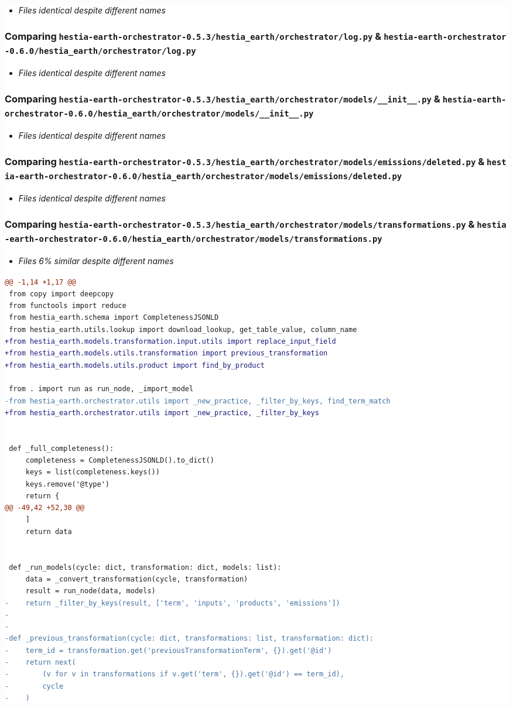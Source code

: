  * *Files identical despite different names*

### Comparing `hestia-earth-orchestrator-0.5.3/hestia_earth/orchestrator/log.py` & `hestia-earth-orchestrator-0.6.0/hestia_earth/orchestrator/log.py`

 * *Files identical despite different names*

### Comparing `hestia-earth-orchestrator-0.5.3/hestia_earth/orchestrator/models/__init__.py` & `hestia-earth-orchestrator-0.6.0/hestia_earth/orchestrator/models/__init__.py`

 * *Files identical despite different names*

### Comparing `hestia-earth-orchestrator-0.5.3/hestia_earth/orchestrator/models/emissions/deleted.py` & `hestia-earth-orchestrator-0.6.0/hestia_earth/orchestrator/models/emissions/deleted.py`

 * *Files identical despite different names*

### Comparing `hestia-earth-orchestrator-0.5.3/hestia_earth/orchestrator/models/transformations.py` & `hestia-earth-orchestrator-0.6.0/hestia_earth/orchestrator/models/transformations.py`

 * *Files 6% similar despite different names*

```diff
@@ -1,14 +1,17 @@
 from copy import deepcopy
 from functools import reduce
 from hestia_earth.schema import CompletenessJSONLD
 from hestia_earth.utils.lookup import download_lookup, get_table_value, column_name
+from hestia_earth.models.transformation.input.utils import replace_input_field
+from hestia_earth.models.utils.transformation import previous_transformation
+from hestia_earth.models.utils.product import find_by_product
 
 from . import run as run_node, _import_model
-from hestia_earth.orchestrator.utils import _new_practice, _filter_by_keys, find_term_match
+from hestia_earth.orchestrator.utils import _new_practice, _filter_by_keys
 
 
 def _full_completeness():
     completeness = CompletenessJSONLD().to_dict()
     keys = list(completeness.keys())
     keys.remove('@type')
     return {
@@ -49,42 +52,30 @@
     ]
     return data
 
 
 def _run_models(cycle: dict, transformation: dict, models: list):
     data = _convert_transformation(cycle, transformation)
     result = run_node(data, models)
-    return _filter_by_keys(result, ['term', 'inputs', 'products', 'emissions'])
-
-
-def _previous_transformation(cycle: dict, transformations: list, transformation: dict):
-    term_id = transformation.get('previousTransformationTerm', {}).get('@id')
-    return next(
-        (v for v in transformations if v.get('term', {}).get('@id') == term_id),
-        cycle
-    )
```